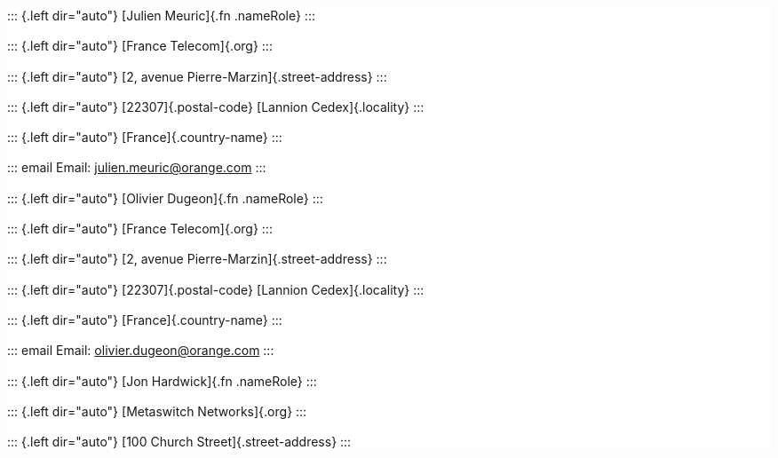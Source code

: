 ::: {.left dir="auto"}
[Julien Meuric]{.fn .nameRole}
:::

::: {.left dir="auto"}
[France Telecom]{.org}
:::

::: {.left dir="auto"}
[2, avenue Pierre-Marzin]{.street-address}
:::

::: {.left dir="auto"}
[22307]{.postal-code} [Lannion Cedex]{.locality}
:::

::: {.left dir="auto"}
[France]{.country-name}
:::

::: email
Email: <julien.meuric@orange.com>
:::

::: {.left dir="auto"}
[Olivier Dugeon]{.fn .nameRole}
:::

::: {.left dir="auto"}
[France Telecom]{.org}
:::

::: {.left dir="auto"}
[2, avenue Pierre-Marzin]{.street-address}
:::

::: {.left dir="auto"}
[22307]{.postal-code} [Lannion Cedex]{.locality}
:::

::: {.left dir="auto"}
[France]{.country-name}
:::

::: email
Email: <olivier.dugeon@orange.com>
:::

::: {.left dir="auto"}
[Jon Hardwick]{.fn .nameRole}
:::

::: {.left dir="auto"}
[Metaswitch Networks]{.org}
:::

::: {.left dir="auto"}
[100 Church Street]{.street-address}
:::
